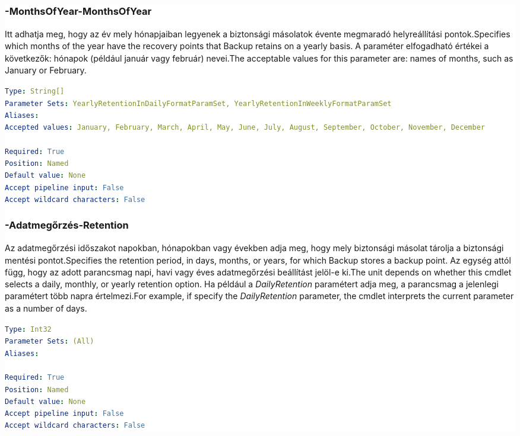 ### <span data-ttu-id="1871d-158">-MonthsOfYear</span><span class="sxs-lookup"><span data-stu-id="1871d-158">-MonthsOfYear</span></span>
<span data-ttu-id="1871d-159">Itt adhatja meg, hogy az év mely hónapjaiban legyenek a biztonsági másolatok évente megmaradó helyreállítási pontok.</span><span class="sxs-lookup"><span data-stu-id="1871d-159">Specifies which months of the year have the recovery points that Backup retains on a yearly basis.</span></span>
<span data-ttu-id="1871d-160">A paraméter elfogadható értékei a következők: hónapok (például január vagy február) nevei.</span><span class="sxs-lookup"><span data-stu-id="1871d-160">The acceptable values for this parameter are: names of months, such as January or February.</span></span>

```yaml
Type: String[]
Parameter Sets: YearlyRetentionInDailyFormatParamSet, YearlyRetentionInWeeklyFormatParamSet
Aliases: 
Accepted values: January, February, March, April, May, June, July, August, September, October, November, December

Required: True
Position: Named
Default value: None
Accept pipeline input: False
Accept wildcard characters: False
```

### <span data-ttu-id="1871d-161">-Adatmegőrzés</span><span class="sxs-lookup"><span data-stu-id="1871d-161">-Retention</span></span>
<span data-ttu-id="1871d-162">Az adatmegőrzési időszakot napokban, hónapokban vagy években adja meg, hogy mely biztonsági másolat tárolja a biztonsági mentési pontot.</span><span class="sxs-lookup"><span data-stu-id="1871d-162">Specifies the retention period, in days, months, or years, for which Backup stores a backup point.</span></span>
<span data-ttu-id="1871d-163">Az egység attól függ, hogy az adott parancsmag napi, havi vagy éves adatmegőrzési beállítást jelöl-e ki.</span><span class="sxs-lookup"><span data-stu-id="1871d-163">The unit depends on whether this cmdlet selects a daily, monthly, or yearly retention option.</span></span>
<span data-ttu-id="1871d-164">Ha például a *DailyRetention* paramétert adja meg, a parancsmag a jelenlegi paramétert több napra értelmezi.</span><span class="sxs-lookup"><span data-stu-id="1871d-164">For example, if specify the *DailyRetention* parameter, the cmdlet interprets the current parameter as a number of days.</span></span>

```yaml
Type: Int32
Parameter Sets: (All)
Aliases: 

Required: True
Position: Named
Default value: None
Accept pipeline input: False
Accept wildcard characters: False
```
